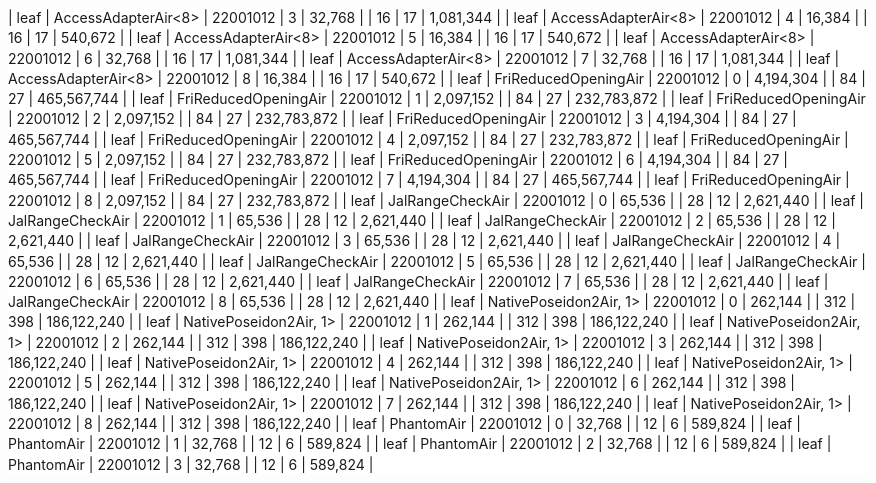 | leaf | AccessAdapterAir<8> | 22001012 | 3 | 32,768 |  | 16 | 17 | 1,081,344 | 
| leaf | AccessAdapterAir<8> | 22001012 | 4 | 16,384 |  | 16 | 17 | 540,672 | 
| leaf | AccessAdapterAir<8> | 22001012 | 5 | 16,384 |  | 16 | 17 | 540,672 | 
| leaf | AccessAdapterAir<8> | 22001012 | 6 | 32,768 |  | 16 | 17 | 1,081,344 | 
| leaf | AccessAdapterAir<8> | 22001012 | 7 | 32,768 |  | 16 | 17 | 1,081,344 | 
| leaf | AccessAdapterAir<8> | 22001012 | 8 | 16,384 |  | 16 | 17 | 540,672 | 
| leaf | FriReducedOpeningAir | 22001012 | 0 | 4,194,304 |  | 84 | 27 | 465,567,744 | 
| leaf | FriReducedOpeningAir | 22001012 | 1 | 2,097,152 |  | 84 | 27 | 232,783,872 | 
| leaf | FriReducedOpeningAir | 22001012 | 2 | 2,097,152 |  | 84 | 27 | 232,783,872 | 
| leaf | FriReducedOpeningAir | 22001012 | 3 | 4,194,304 |  | 84 | 27 | 465,567,744 | 
| leaf | FriReducedOpeningAir | 22001012 | 4 | 2,097,152 |  | 84 | 27 | 232,783,872 | 
| leaf | FriReducedOpeningAir | 22001012 | 5 | 2,097,152 |  | 84 | 27 | 232,783,872 | 
| leaf | FriReducedOpeningAir | 22001012 | 6 | 4,194,304 |  | 84 | 27 | 465,567,744 | 
| leaf | FriReducedOpeningAir | 22001012 | 7 | 4,194,304 |  | 84 | 27 | 465,567,744 | 
| leaf | FriReducedOpeningAir | 22001012 | 8 | 2,097,152 |  | 84 | 27 | 232,783,872 | 
| leaf | JalRangeCheckAir | 22001012 | 0 | 65,536 |  | 28 | 12 | 2,621,440 | 
| leaf | JalRangeCheckAir | 22001012 | 1 | 65,536 |  | 28 | 12 | 2,621,440 | 
| leaf | JalRangeCheckAir | 22001012 | 2 | 65,536 |  | 28 | 12 | 2,621,440 | 
| leaf | JalRangeCheckAir | 22001012 | 3 | 65,536 |  | 28 | 12 | 2,621,440 | 
| leaf | JalRangeCheckAir | 22001012 | 4 | 65,536 |  | 28 | 12 | 2,621,440 | 
| leaf | JalRangeCheckAir | 22001012 | 5 | 65,536 |  | 28 | 12 | 2,621,440 | 
| leaf | JalRangeCheckAir | 22001012 | 6 | 65,536 |  | 28 | 12 | 2,621,440 | 
| leaf | JalRangeCheckAir | 22001012 | 7 | 65,536 |  | 28 | 12 | 2,621,440 | 
| leaf | JalRangeCheckAir | 22001012 | 8 | 65,536 |  | 28 | 12 | 2,621,440 | 
| leaf | NativePoseidon2Air<BabyBearParameters>, 1> | 22001012 | 0 | 262,144 |  | 312 | 398 | 186,122,240 | 
| leaf | NativePoseidon2Air<BabyBearParameters>, 1> | 22001012 | 1 | 262,144 |  | 312 | 398 | 186,122,240 | 
| leaf | NativePoseidon2Air<BabyBearParameters>, 1> | 22001012 | 2 | 262,144 |  | 312 | 398 | 186,122,240 | 
| leaf | NativePoseidon2Air<BabyBearParameters>, 1> | 22001012 | 3 | 262,144 |  | 312 | 398 | 186,122,240 | 
| leaf | NativePoseidon2Air<BabyBearParameters>, 1> | 22001012 | 4 | 262,144 |  | 312 | 398 | 186,122,240 | 
| leaf | NativePoseidon2Air<BabyBearParameters>, 1> | 22001012 | 5 | 262,144 |  | 312 | 398 | 186,122,240 | 
| leaf | NativePoseidon2Air<BabyBearParameters>, 1> | 22001012 | 6 | 262,144 |  | 312 | 398 | 186,122,240 | 
| leaf | NativePoseidon2Air<BabyBearParameters>, 1> | 22001012 | 7 | 262,144 |  | 312 | 398 | 186,122,240 | 
| leaf | NativePoseidon2Air<BabyBearParameters>, 1> | 22001012 | 8 | 262,144 |  | 312 | 398 | 186,122,240 | 
| leaf | PhantomAir | 22001012 | 0 | 32,768 |  | 12 | 6 | 589,824 | 
| leaf | PhantomAir | 22001012 | 1 | 32,768 |  | 12 | 6 | 589,824 | 
| leaf | PhantomAir | 22001012 | 2 | 32,768 |  | 12 | 6 | 589,824 | 
| leaf | PhantomAir | 22001012 | 3 | 32,768 |  | 12 | 6 | 589,824 | 